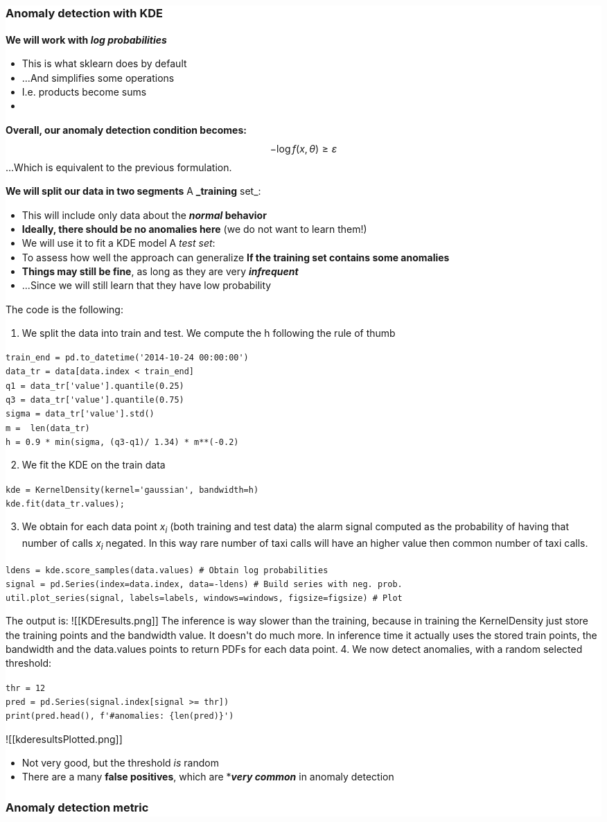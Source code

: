 ### Anomaly detection with KDE
**We will work with _log probabilities_**
* This is what sklearn does by default
* ...And simplifies some operations
* I.e. products become sums
* 
**Overall, our anomaly detection condition becomes:**
$$
-\log f(x, \theta) \geq \varepsilon
$$
...Which is equivalent to the previous formulation.

**We will split our data in two segments**
A **_training** set_:
* This will include only data about the **_normal_ behavior**
* **Ideally, there should be no anomalies here** (we do not want to learn them!)
* We will use it to fit a KDE model
A _test set_:
* To assess how well the approach can generalize
**If the training set contains some anomalies**
* **Things may still be fine**, as long as they are very **_infrequent_**
* ...Since we will still learn that they have low probability

The code is the following:
1. We split the data into train and test. We compute the h following the rule of thumb
```
train_end = pd.to_datetime('2014-10-24 00:00:00')
data_tr = data[data.index < train_end]
q1 = data_tr['value'].quantile(0.25)
q3 = data_tr['value'].quantile(0.75)
sigma = data_tr['value'].std()
m =  len(data_tr)
h = 0.9 * min(sigma, (q3-q1)/ 1.34) * m**(-0.2)
```
2. We fit the KDE on the train data
```
kde = KernelDensity(kernel='gaussian', bandwidth=h)
kde.fit(data_tr.values);
```
3. We obtain for each data point $x_i$ (both training and test data) the alarm signal computed as  the probability of having that number of calls $x_i$ negated. In this way rare number of taxi calls will have an higher value then common number of taxi calls.
```
ldens = kde.score_samples(data.values) # Obtain log probabilities
signal = pd.Series(index=data.index, data=-ldens) # Build series with neg. prob.
util.plot_series(signal, labels=labels, windows=windows, figsize=figsize) # Plot
```
The output is:
![[KDEresults.png]]
The inference is way slower than the training, because in training the KernelDensity just store the training points and the bandwidth value. It doesn't do much more. In inference time it actually uses the stored train points, the bandwidth and the data.values points to return PDFs for each data point. 
4. We now detect anomalies, with a random selected threshold:
```
thr = 12
pred = pd.Series(signal.index[signal >= thr])
print(pred.head(), f'#anomalies: {len(pred)}')
```
![[kderesultsPlotted.png]]
- Not very good, but the threshold _is_ random
- There are a many **false positives**, which are ***_very common_** in anomaly detection
### Anomaly detection metric 